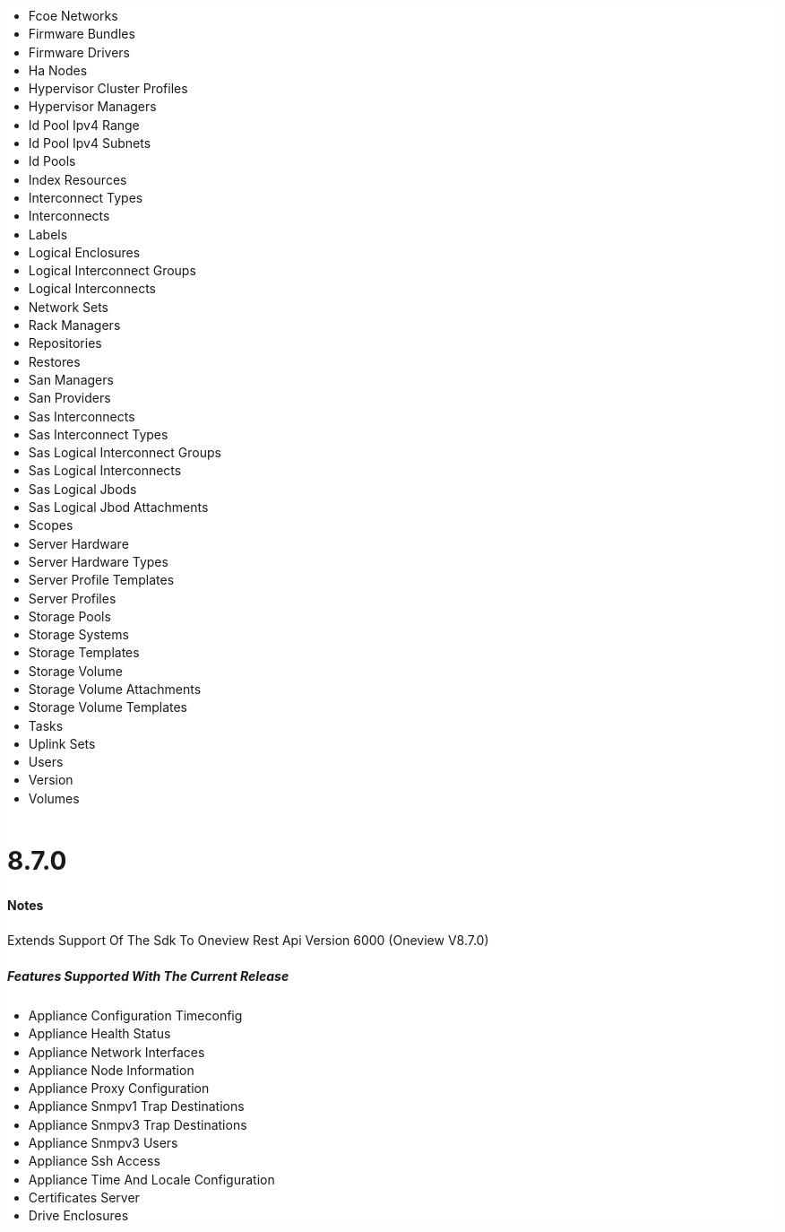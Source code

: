 - Fcoe Networks 
- Firmware Bundles 
- Firmware Drivers 
- Ha Nodes 
- Hypervisor Cluster Profiles 
- Hypervisor Managers 
- Id Pool Ipv4 Range 
- Id Pool Ipv4 Subnets 
- Id Pools 
- Index Resources 
- Interconnect Types 
- Interconnects 
- Labels 
- Logical Enclosures 
- Logical Interconnect Groups 
- Logical Interconnects 
- Network Sets 
- Rack Managers
- Repositories 
- Restores 
- San Managers
- San Providers
- Sas Interconnects
- Sas Interconnect Types
- Sas Logical Interconnect Groups
- Sas Logical Interconnects
- Sas Logical Jbods
- Sas Logical Jbod Attachments
- Scopes 
- Server Hardware 
- Server Hardware Types 
- Server Profile Templates 
- Server Profiles 
- Storage Pools 
- Storage Systems 
- Storage Templates 
- Storage Volume 
- Storage Volume Attachments 
- Storage Volume Templates
- Tasks 
- Uplink Sets 
- Users 
- Version 
- Volumes

# 8.7.0
#### Notes
Extends Support Of The Sdk To Oneview Rest Api Version 6000 (Oneview V8.7.0)

##### Features Supported With The Current Release
- Appliance Configuration Timeconfig 
- Appliance Health Status 
- Appliance Network Interfaces 
- Appliance Node Information 
- Appliance Proxy Configuration 
- Appliance Snmpv1 Trap Destinations 
- Appliance Snmpv3 Trap Destinations 
- Appliance Snmpv3 Users 
- Appliance Ssh Access 
- Appliance Time And Locale Configuration 
- Certificates Server
- Drive Enclosures